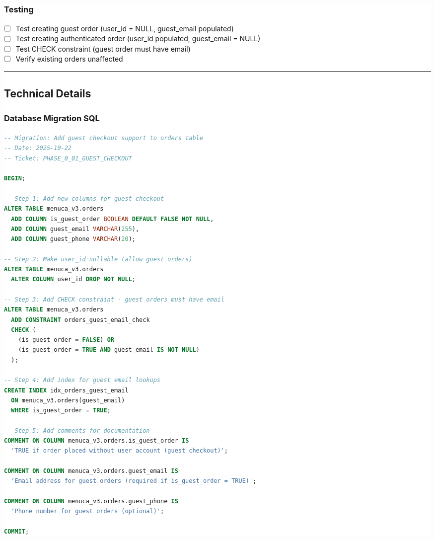 ### Testing
- [ ] Test creating guest order (user_id = NULL, guest_email populated)
- [ ] Test creating authenticated order (user_id populated, guest_email = NULL)
- [ ] Test CHECK constraint (guest order must have email)
- [ ] Verify existing orders unaffected

---

## Technical Details

### Database Migration SQL

```sql
-- Migration: Add guest checkout support to orders table
-- Date: 2025-10-22
-- Ticket: PHASE_0_01_GUEST_CHECKOUT

BEGIN;

-- Step 1: Add new columns for guest checkout
ALTER TABLE menuca_v3.orders
  ADD COLUMN is_guest_order BOOLEAN DEFAULT FALSE NOT NULL,
  ADD COLUMN guest_email VARCHAR(255),
  ADD COLUMN guest_phone VARCHAR(20);

-- Step 2: Make user_id nullable (allow guest orders)
ALTER TABLE menuca_v3.orders
  ALTER COLUMN user_id DROP NOT NULL;

-- Step 3: Add CHECK constraint - guest orders must have email
ALTER TABLE menuca_v3.orders
  ADD CONSTRAINT orders_guest_email_check 
  CHECK (
    (is_guest_order = FALSE) OR 
    (is_guest_order = TRUE AND guest_email IS NOT NULL)
  );

-- Step 4: Add index for guest email lookups
CREATE INDEX idx_orders_guest_email 
  ON menuca_v3.orders(guest_email) 
  WHERE is_guest_order = TRUE;

-- Step 5: Add comments for documentation
COMMENT ON COLUMN menuca_v3.orders.is_guest_order IS 
  'TRUE if order placed without user account (guest checkout)';
  
COMMENT ON COLUMN menuca_v3.orders.guest_email IS 
  'Email address for guest orders (required if is_guest_order = TRUE)';
  
COMMENT ON COLUMN menuca_v3.orders.guest_phone IS 
  'Phone number for guest orders (optional)';

COMMIT;
```

